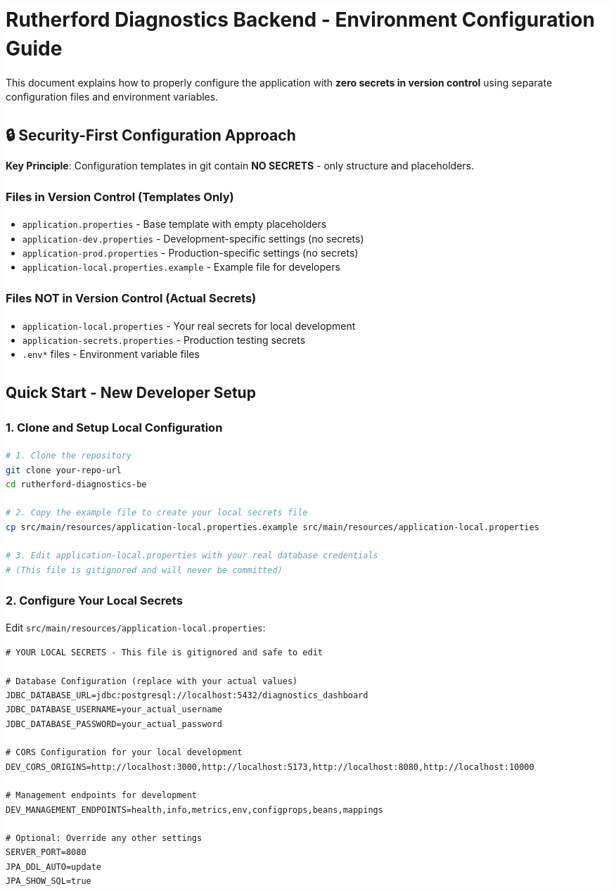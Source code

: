 # Rutherford Diagnostics Backend - Environment Configuration Guide

This document explains how to properly configure the application with **zero secrets in version control** using separate configuration files and environment variables.

## 🔒 Security-First Configuration Approach

**Key Principle**: Configuration templates in git contain **NO SECRETS** - only structure and placeholders.

### Files in Version Control (Templates Only)
- `application.properties` - Base template with empty placeholders
- `application-dev.properties` - Development-specific settings (no secrets)
- `application-prod.properties` - Production-specific settings (no secrets)
- `application-local.properties.example` - Example file for developers

### Files NOT in Version Control (Actual Secrets)
- `application-local.properties` - Your real secrets for local development
- `application-secrets.properties` - Production testing secrets
- `.env*` files - Environment variable files

## Quick Start - New Developer Setup

### 1. Clone and Setup Local Configuration
```bash
# 1. Clone the repository
git clone your-repo-url
cd rutherford-diagnostics-be

# 2. Copy the example file to create your local secrets file
cp src/main/resources/application-local.properties.example src/main/resources/application-local.properties

# 3. Edit application-local.properties with your real database credentials
# (This file is gitignored and will never be committed)
```

### 2. Configure Your Local Secrets
Edit `src/main/resources/application-local.properties`:
```properties
# YOUR LOCAL SECRETS - This file is gitignored and safe to edit

# Database Configuration (replace with your actual values)
JDBC_DATABASE_URL=jdbc:postgresql://localhost:5432/diagnostics_dashboard
JDBC_DATABASE_USERNAME=your_actual_username
JDBC_DATABASE_PASSWORD=your_actual_password

# CORS Configuration for your local development
DEV_CORS_ORIGINS=http://localhost:3000,http://localhost:5173,http://localhost:8080,http://localhost:10000

# Management endpoints for development
DEV_MANAGEMENT_ENDPOINTS=health,info,metrics,env,configprops,beans,mappings

# Optional: Override any other settings
SERVER_PORT=8080
JPA_DDL_AUTO=update
JPA_SHOW_SQL=true
```
